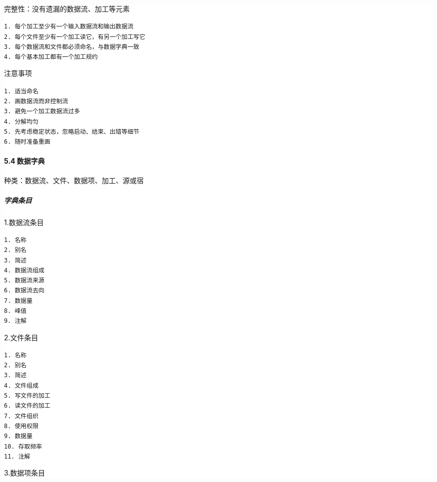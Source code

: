 完整性：没有遗漏的数据流、加工等元素  

```
1. 每个加工至少有一个输入数据流和输出数据流
2. 每个文件至少有一个加工读它，有另一个加工写它
3. 每个数据流和文件都必须命名，与数据字典一致
4. 每个基本加工都有一个加工规约
```

注意事项  

```
1. 适当命名
2. 画数据流而非控制流
3. 避免一个加工数据流过多
4. 分解均匀
5. 先考虑稳定状态，忽略启动、结束、出错等细节
6. 随时准备重画
```

#### 5.4 数据字典
种类：数据流、文件、数据项、加工、源或宿  

##### 字典条目

1.数据流条目  

```
1. 名称
2. 别名
3. 简述
4. 数据流组成
5. 数据流来源
6. 数据流去向
7. 数据量
8. 峰值
9. 注解
```

2.文件条目  

```
1. 名称
2. 别名
3. 简述
4. 文件组成
5. 写文件的加工
6. 读文件的加工
7. 文件组织
8. 使用权限
9. 数据量
10. 存取频率
11. 注解
```

3.数据项条目  
